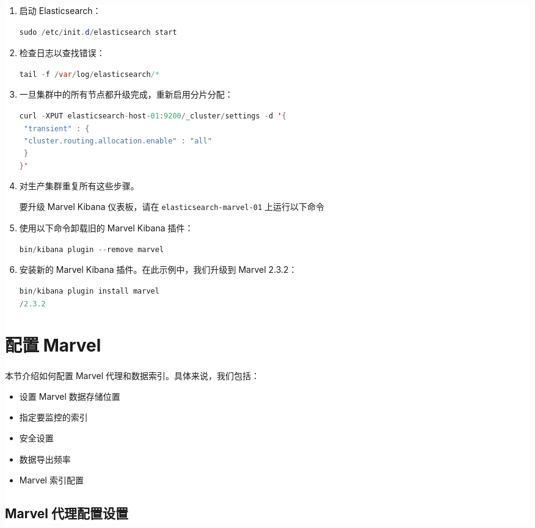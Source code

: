 1.  启动 Elasticsearch：

    ```java
    sudo /etc/init.d/elasticsearch start 

    ```

1.  检查日志以查找错误：

    ```java
    tail -f /var/log/elasticsearch/*

    ```

1.  一旦集群中的所有节点都升级完成，重新启用分片分配：

    ```java
    curl -XPUT elasticsearch-host-01:9200/_cluster/settings -d '{ 
     "transient" : { 
     "cluster.routing.allocation.enable" : "all" 
     } 
    }'

    ```

1.  对生产集群重复所有这些步骤。

    要升级 Marvel Kibana 仪表板，请在 `elasticsearch-marvel-01` 上运行以下命令

1.  使用以下命令卸载旧的 Marvel Kibana 插件：

    ```java
    bin/kibana plugin --remove marvel

    ```

1.  安装新的 Marvel Kibana 插件。在此示例中，我们升级到 Marvel 2.3.2：

    ```java
    bin/kibana plugin install marvel
    /2.3.2

    ```

# 配置 Marvel

本节介绍如何配置 Marvel 代理和数据索引。具体来说，我们包括：

+   设置 Marvel 数据存储位置

+   指定要监控的索引

+   安全设置

+   数据导出频率

+   Marvel 索引配置

## Marvel 代理配置设置
